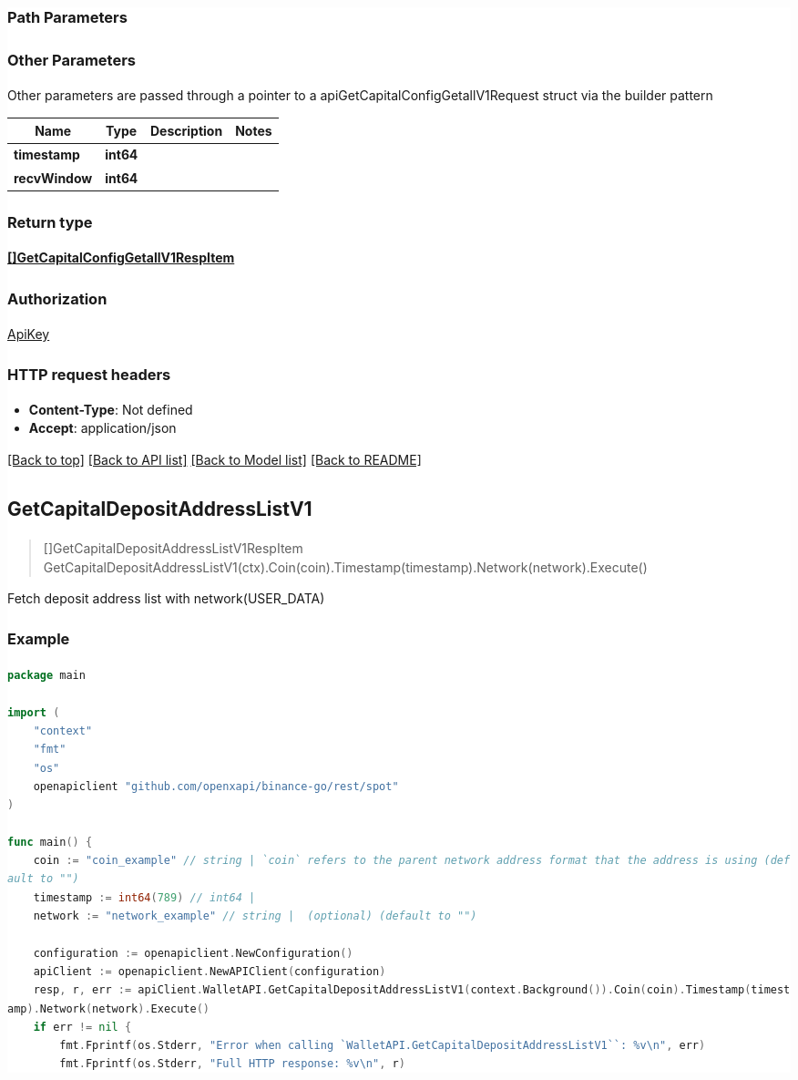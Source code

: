 ### Path Parameters



### Other Parameters

Other parameters are passed through a pointer to a apiGetCapitalConfigGetallV1Request struct via the builder pattern


Name | Type | Description  | Notes
------------- | ------------- | ------------- | -------------
 **timestamp** | **int64** |  | 
 **recvWindow** | **int64** |  | 

### Return type

[**[]GetCapitalConfigGetallV1RespItem**](GetCapitalConfigGetallV1RespItem.md)

### Authorization

[ApiKey](../README.md#ApiKey)

### HTTP request headers

- **Content-Type**: Not defined
- **Accept**: application/json

[[Back to top]](#) [[Back to API list]](../README.md#documentation-for-api-endpoints)
[[Back to Model list]](../README.md#documentation-for-models)
[[Back to README]](../README.md)


## GetCapitalDepositAddressListV1

> []GetCapitalDepositAddressListV1RespItem GetCapitalDepositAddressListV1(ctx).Coin(coin).Timestamp(timestamp).Network(network).Execute()

Fetch deposit address list with network(USER_DATA)



### Example

```go
package main

import (
	"context"
	"fmt"
	"os"
	openapiclient "github.com/openxapi/binance-go/rest/spot"
)

func main() {
	coin := "coin_example" // string | `coin` refers to the parent network address format that the address is using (default to "")
	timestamp := int64(789) // int64 | 
	network := "network_example" // string |  (optional) (default to "")

	configuration := openapiclient.NewConfiguration()
	apiClient := openapiclient.NewAPIClient(configuration)
	resp, r, err := apiClient.WalletAPI.GetCapitalDepositAddressListV1(context.Background()).Coin(coin).Timestamp(timestamp).Network(network).Execute()
	if err != nil {
		fmt.Fprintf(os.Stderr, "Error when calling `WalletAPI.GetCapitalDepositAddressListV1``: %v\n", err)
		fmt.Fprintf(os.Stderr, "Full HTTP response: %v\n", r)
```